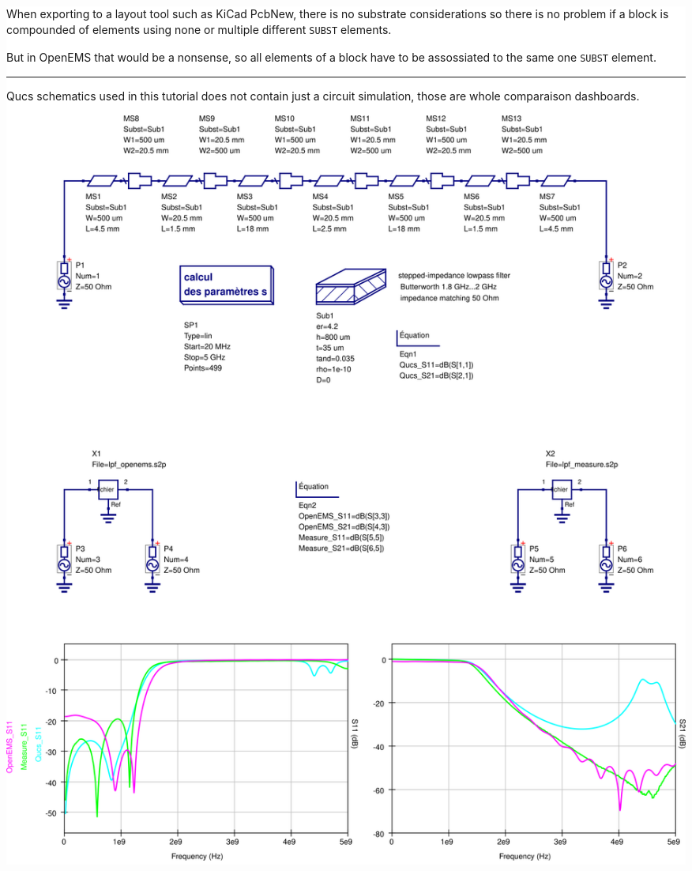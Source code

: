 When exporting to a layout tool such as KiCad PcbNew, there is no substrate considerations so there is no problem if a block is compounded of elements using none or multiple different `SUBST` elements.

But in OpenEMS that would be a nonsense, so all elements of a block have to be assossiated to the same one `SUBST` element.

---

Qucs schematics used in this tutorial does not contain just a circuit simulation, those are whole comparaison dashboards.

![lpf_sch_full](res/lpf_sch_full.svg)
